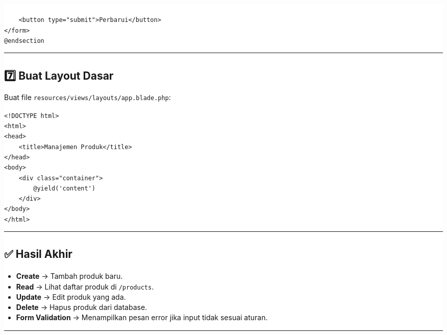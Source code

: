 ```blade

    <button type="submit">Perbarui</button>
</form>
@endsection
```

---

## 7️⃣ **Buat Layout Dasar**

Buat file `resources/views/layouts/app.blade.php`:

```blade
<!DOCTYPE html>
<html>
<head>
    <title>Manajemen Produk</title>
</head>
<body>
    <div class="container">
        @yield('content')
    </div>
</body>
</html>
```

---

## ✅ **Hasil Akhir**

* **Create** → Tambah produk baru.
* **Read** → Lihat daftar produk di `/products`.
* **Update** → Edit produk yang ada.
* **Delete** → Hapus produk dari database.
* **Form Validation** → Menampilkan pesan error jika input tidak sesuai aturan.

---
